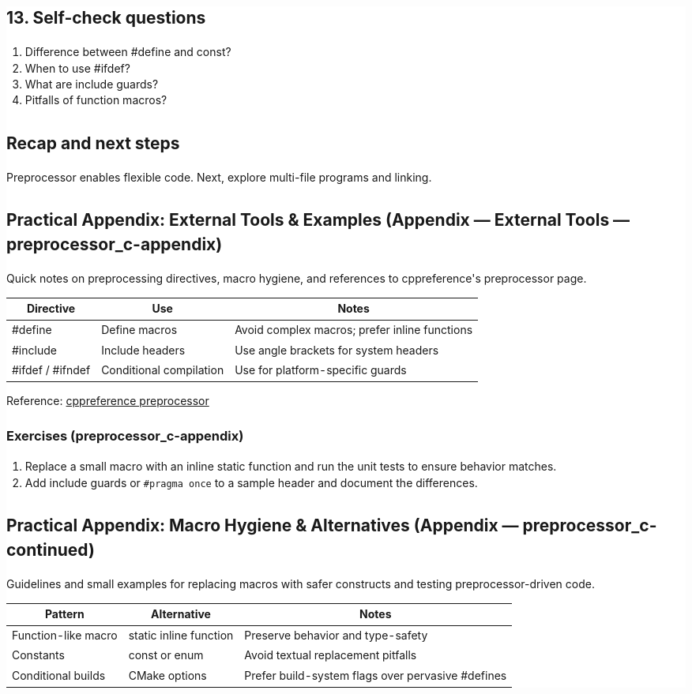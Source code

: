 ## 13. Self-check questions

1. Difference between #define and const?
2. When to use #ifdef?
3. What are include guards?
4. Pitfalls of function macros?

## Recap and next steps

Preprocessor enables flexible code. Next, explore multi-file programs and linking.



## Practical Appendix: External Tools & Examples (Appendix — External Tools — preprocessor_c-appendix)

Quick notes on preprocessing directives, macro hygiene, and references to cppreference's preprocessor page.


<table>
  <thead>
    <tr><th>Directive</th><th>Use</th><th>Notes</th></tr>
  </thead>
  <tbody>
    <tr><td>#define</td><td>Define macros</td><td>Avoid complex macros; prefer inline functions</td></tr>
    <tr><td>#include</td><td>Include headers</td><td>Use angle brackets for system headers</td></tr>
    <tr><td>#ifdef / #ifndef</td><td>Conditional compilation</td><td>Use for platform-specific guards</td></tr>
  </tbody>
</table>


Reference: [cppreference preprocessor](https://en.cppreference.com/w/c/preprocessor)

### Exercises (preprocessor_c-appendix)

1. Replace a small macro with an inline static function and run the unit tests to ensure behavior matches.
2. Add include guards or `#pragma once` to a sample header and document the differences.



## Practical Appendix: Macro Hygiene & Alternatives (Appendix — preprocessor_c-continued)

Guidelines and small examples for replacing macros with safer constructs and testing preprocessor-driven code.


<table>
  <thead>
    <tr><th>Pattern</th><th>Alternative</th><th>Notes</th></tr>
  </thead>
  <tbody>
    <tr><td>Function-like macro</td><td>static inline function</td><td>Preserve behavior and type-safety</td></tr>
    <tr><td>Constants</td><td>const or enum</td><td>Avoid textual replacement pitfalls</td></tr>
    <tr><td>Conditional builds</td><td>CMake options</td><td>Prefer build-system flags over pervasive #defines</td></tr>
  </tbody>
</table>
